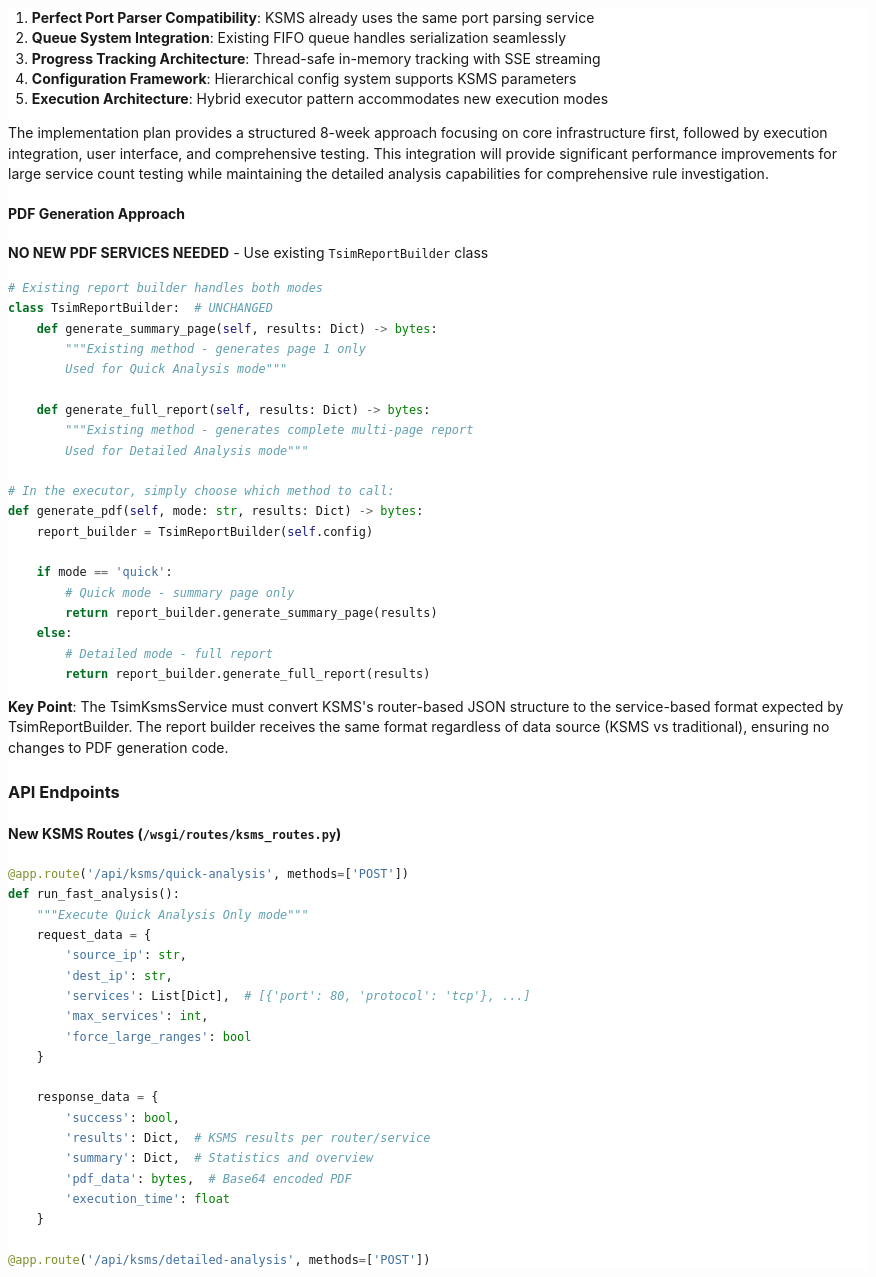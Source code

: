 1. **Perfect Port Parser Compatibility**: KSMS already uses the same port parsing service
2. **Queue System Integration**: Existing FIFO queue handles serialization seamlessly  
3. **Progress Tracking Architecture**: Thread-safe in-memory tracking with SSE streaming
4. **Configuration Framework**: Hierarchical config system supports KSMS parameters
5. **Execution Architecture**: Hybrid executor pattern accommodates new execution modes

The implementation plan provides a structured 8-week approach focusing on core infrastructure first, followed by execution integration, user interface, and comprehensive testing. This integration will provide significant performance improvements for large service count testing while maintaining the detailed analysis capabilities for comprehensive rule investigation.

#### PDF Generation Approach

**NO NEW PDF SERVICES NEEDED** - Use existing `TsimReportBuilder` class

```python
# Existing report builder handles both modes
class TsimReportBuilder:  # UNCHANGED
    def generate_summary_page(self, results: Dict) -> bytes:
        """Existing method - generates page 1 only
        Used for Quick Analysis mode"""
        
    def generate_full_report(self, results: Dict) -> bytes:
        """Existing method - generates complete multi-page report
        Used for Detailed Analysis mode"""

# In the executor, simply choose which method to call:
def generate_pdf(self, mode: str, results: Dict) -> bytes:
    report_builder = TsimReportBuilder(self.config)
    
    if mode == 'quick':
        # Quick mode - summary page only
        return report_builder.generate_summary_page(results)
    else:
        # Detailed mode - full report
        return report_builder.generate_full_report(results)
```

**Key Point**: The TsimKsmsService must convert KSMS's router-based JSON structure to the service-based format expected by TsimReportBuilder. The report builder receives the same format regardless of data source (KSMS vs traditional), ensuring no changes to PDF generation code.

### API Endpoints

#### New KSMS Routes (`/wsgi/routes/ksms_routes.py`)
```python
@app.route('/api/ksms/quick-analysis', methods=['POST'])
def run_fast_analysis():
    """Execute Quick Analysis Only mode"""
    request_data = {
        'source_ip': str,
        'dest_ip': str, 
        'services': List[Dict],  # [{'port': 80, 'protocol': 'tcp'}, ...]
        'max_services': int,
        'force_large_ranges': bool
    }
    
    response_data = {
        'success': bool,
        'results': Dict,  # KSMS results per router/service
        'summary': Dict,  # Statistics and overview
        'pdf_data': bytes,  # Base64 encoded PDF
        'execution_time': float
    }

@app.route('/api/ksms/detailed-analysis', methods=['POST'])  
```